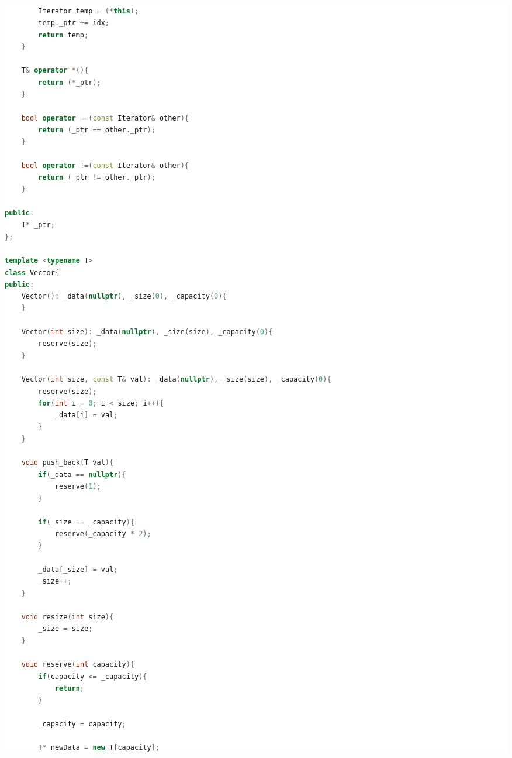 ```cpp
        Iterator temp = (*this);
        temp._ptr += idx;
        return temp;
    }

    T& operator *(){
        return (*_ptr);
    }

    bool operator ==(const Iterator& other){
        return (_ptr == other._ptr);
    }

    bool operator !=(const Iterator& other){
        return (_ptr != other._ptr);
    }

public:
    T* _ptr;
};

template <typename T>
class Vector{
public:
    Vector(): _data(nullptr), _size(0), _capacity(0){
    }
    
    Vector(int size): _data(nullptr), _size(size), _capacity(0){
        reserve(size);
    }

    Vector(int size, const T& val): _data(nullptr), _size(size), _capacity(0){
        reserve(size);
        for(int i = 0; i < size; i++){
            _data[i] = val;
        }
    }

    void push_back(T val){
        if(_data == nullptr){
            reserve(1);
        }

        if(_size == _capacity){
            reserve(_capacity * 2);
        }

        _data[_size] = val;
        _size++;
    }

    void resize(int size){
        _size = size;
    }

    void reserve(int capacity){
        if(capacity <= _capacity){
            return;
        }
        
        _capacity = capacity;

        T* newData = new T[capacity];
```